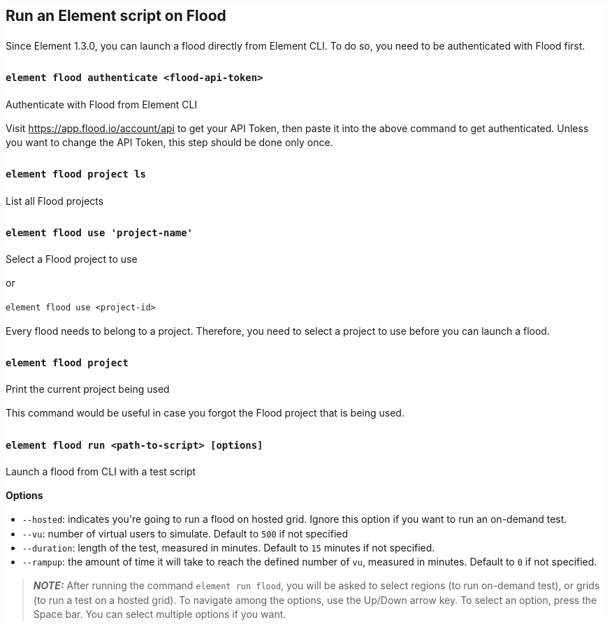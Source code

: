 ## Run an Element script on Flood

Since Element 1.3.0, you can launch a flood directly from Element CLI. To do so, you need to be authenticated with Flood first.

### `element flood authenticate <flood-api-token>`

Authenticate with Flood from Element CLI

Visit <https://app.flood.io/account/api> to get your API Token, then paste it into the above command to get authenticated. Unless you want to change the API Token, this step should be done only once.

### `element flood project ls`

List all Flood projects

### `element flood use 'project-name'`

Select a Flood project to use

or

```shell
element flood use <project-id>
```

Every flood needs to belong to a project. Therefore, you need to select a project to use before you can launch a flood.

### `element flood project`

Print the current project being used

This command would be useful in case you forgot the Flood project that is being used.

### `element flood run <path-to-script> [options]`

Launch a flood from CLI with a test script 

**Options**

-   `--hosted`: indicates you're going to run a flood on hosted grid. Ignore this option if you want to run an on-demand test.
-   `--vu`: number of virtual users to simulate. Default to `500` if not specified
-   `--duration`: length of the test, measured in minutes. Default to `15` minutes if not specified.
-   `--rampup`: the amount of time it will take to reach the defined number of `vu`, measured in minutes. Default to `0` if not specified.

> **_NOTE:_**
> After running the command `element run flood`, you will be asked to select regions (to run on-demand test), or grids (to run a test on a hosted grid). To navigate among the options, use the Up/Down arrow key. To select an option, press the Space bar. You can select multiple options if you want.
